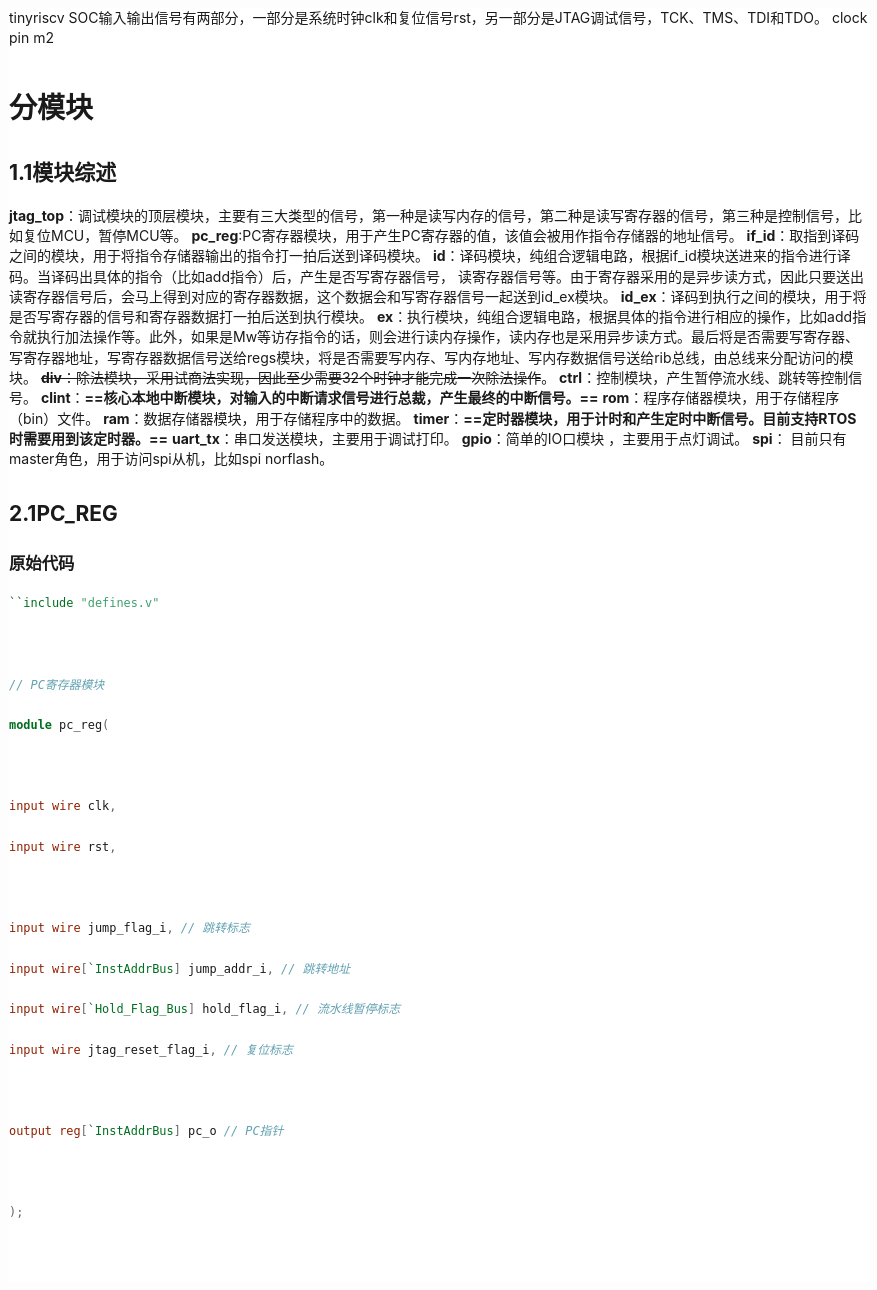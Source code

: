 tinyriscv SOC输入输出信号有两部分，一部分是系统时钟clk和复位信号rst，另一部分是JTAG调试信号，TCK、TMS、TDI和TDO。
clock pin m2
# 分模块
## 1.1模块综述
**jtag_top**：调试模块的顶层模块，主要有三大类型的信号，第一种是读写内存的信号，第二种是读写寄存器的信号，第三种是控制信号，比如复位MCU，暂停MCU等。
**pc_reg**:PC寄存器模块，用于产生PC寄存器的值，该值会被用作指令存储器的地址信号。
**if_id**：取指到译码之间的模块，用于将指令存储器输出的指令打一拍后送到译码模块。
**id**：译码模块，纯组合逻辑电路，根据if_id模块送进来的指令进行译码。当译码出具体的指令（比如add指令）后，产生是否写寄存器信号， 读寄存器信号等。由于寄存器采用的是异步读方式，因此只要送出读寄存器信号后，会马上得到对应的寄存器数据，这个数据会和写寄存器信号一起送到id_ex模块。
**id_ex**：译码到执行之间的模块，用于将是否写寄存器的信号和寄存器数据打一拍后送到执行模块。
**ex**：执行模块，纯组合逻辑电路，根据具体的指令进行相应的操作，比如add指令就执行加法操作等。此外，如果是Mw等访存指令的话，则会进行读内存操作，读内存也是采用异步读方式。最后将是否需要写寄存器、写寄存器地址，写寄存器数据信号送给regs模块，将是否需要写内存、写内存地址、写内存数据信号送给rib总线，由总线来分配访问的模块。
~~**div**：除法模块，采用试商法实现，因此至少需要32个时钟才能完成一次除法操作~~。 
**ctrl**：控制模块，产生暂停流水线、跳转等控制信号。 
**clint**：**==核心本地中断模块，对输入的中断请求信号进行总裁，产生最终的中断信号。==** 
**rom**：程序存储器模块，用于存储程序（bin）文件。 
**ram**：数据存储器模块，用于存储程序中的数据。 
**timer**：**==定时器模块，用于计时和产生定时中断信号。目前支持RTOS时需要用到该定时器。==** **uart_tx**：串口发送模块，主要用于调试打印。 
**gpio**：简单的IO口模块
，主要用于点灯调试。 
**spi**： 目前只有master角色，用于访问spi从机，比如spi norflash。
## 2.1PC_REG
### 原始代码
```verilog
``include "defines.v"

  

// PC寄存器模块

module pc_reg(

  

input wire clk,

input wire rst,

  

input wire jump_flag_i, // 跳转标志

input wire[`InstAddrBus] jump_addr_i, // 跳转地址

input wire[`Hold_Flag_Bus] hold_flag_i, // 流水线暂停标志

input wire jtag_reset_flag_i, // 复位标志

  

output reg[`InstAddrBus] pc_o // PC指针

  

);

  
  

```